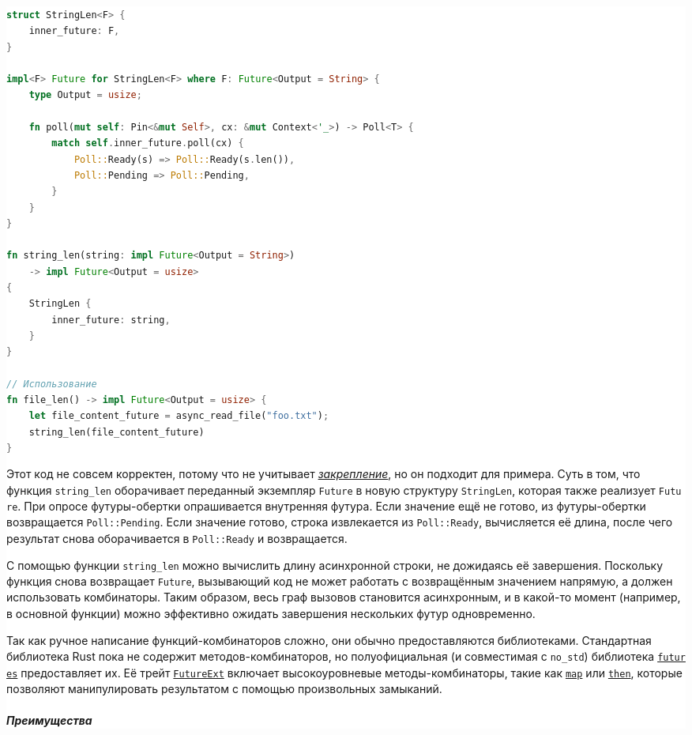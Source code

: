 ```rust
struct StringLen<F> {
    inner_future: F,
}

impl<F> Future for StringLen<F> where F: Future<Output = String> {
    type Output = usize;

    fn poll(mut self: Pin<&mut Self>, cx: &mut Context<'_>) -> Poll<T> {
        match self.inner_future.poll(cx) {
            Poll::Ready(s) => Poll::Ready(s.len()),
            Poll::Pending => Poll::Pending,
        }
    }
}

fn string_len(string: impl Future<Output = String>)
    -> impl Future<Output = usize>
{
    StringLen {
        inner_future: string,
    }
}

// Использование
fn file_len() -> impl Future<Output = usize> {
    let file_content_future = async_read_file("foo.txt");
    string_len(file_content_future)
}
```

Этот код не совсем корректен, потому что не учитывает [_закрепление_][_pinning_], но он подходит для примера. Суть в том, что функция `string_len` оборачивает переданный экземпляр `Future` в новую структуру `StringLen`, которая также реализует `Future`. При опросе футуры-обертки опрашивается внутренняя футура. Если значение ещё не готово, из футуры-обертки возвращается `Poll::Pending`. Если значение готово, строка извлекается из `Poll::Ready`, вычисляется её длина, после чего результат снова оборачивается в `Poll::Ready` и возвращается.

[_pinning_]: https://doc.rust-lang.org/stable/core/pin/index.html

С помощью функции `string_len` можно вычислить длину асинхронной строки, не дожидаясь её завершения. Поскольку функция снова возвращает `Future`, вызывающий код не может работать с возвращённым значением напрямую, а должен использовать комбинаторы. Таким образом, весь граф вызовов становится асинхронным, и в какой-то момент (например, в основной функции) можно эффективно ожидать завершения нескольких футур одновременно.

Так как ручное написание функций-комбинаторов сложно, они обычно предоставляются библиотеками. Стандартная библиотека Rust пока не содержит методов-комбинаторов, но полуофициальная (и совместимая с `no_std`) библиотека [`futures`] предоставляет их. Её трейт [`FutureExt`] включает высокоуровневые методы-комбинаторы, такие как [`map`] или [`then`], которые позволяют манипулировать результатом с помощью произвольных замыканий.

[`futures`]: https://docs.rs/futures/0.3.4/futures/
[`FutureExt`]: https://docs.rs/futures/0.3.4/futures/future/trait.FutureExt.html
[`map`]: https://docs.rs/futures/0.3.4/futures/future/trait.FutureExt.html#method.map
[`then`]: https://docs.rs/futures/0.3.4/futures/future/trait.FutureExt.html#method.then

##### Преимущества


[GitHub]: https://github.com/phil-opp/blog_os
[at the bottom]: #comments
[post branch]: https://github.com/phil-opp/blog_os/tree/post-12
[_multitasking_]: https://en.wikipedia.org/wiki/Computer_multitasking
[_Hardware Interrupts_]: @/edition-2/posts/07-hardware-interrupts/index.md
[_стек вызовов_]: https://ru.wikipedia.org/wiki/Стек_вызовов
[_переключение контекста_]: https://ru.wikipedia.org/wiki/Переключение_контекста
[_поток выполнения_]: https://en.wikipedia.org/wiki/Thread_(computing)
[сопрограмм]: https://ru.wikipedia.org/wiki/Сопрограмма
[async/await]: https://rust-lang.github.io/async-book/01_getting_started/04_async_await_primer.html
[_yield_]: https://en.wikipedia.org/wiki/Yield_(multithreading)
[асинхронными операциями]: https://ru.wikipedia.org/wiki/Асинхронный_ввод-вывод
[`Future`]: https://doc.rust-lang.org/nightly/core/future/trait.Future.html
[associated type]: https://doc.rust-lang.org/book/ch19-03-advanced-traits.html#specifying-placeholder-types-in-trait-definitions-with-associated-types
[`poll`]: https://doc.rust-lang.org/nightly/core/future/trait.Future.html#tymethod.poll
[`Poll`]: https://doc.rust-lang.org/nightly/core/task/enum.Poll.html
[_pinned_]: https://doc.rust-lang.org/nightly/core/pin/index.html
[`Waker`]: https://doc.rust-lang.org/nightly/core/task/struct.Waker.html
[`Iterator`]: https://doc.rust-lang.org/stable/core/iter/trait.Iterator.html
[_Futures с нулевой стоимостью в Rust_]: https://aturon.github.io/blog/2016/08/11/futures/
[`move` keyword]: https://doc.rust-lang.org/std/keyword.move.html
[`Either`]: https://docs.rs/futures/0.3.4/futures/future/enum.Either.html
[`ready`]: https://docs.rs/futures/0.3.4/futures/future/fn.ready.html
[_state machine_]: https://en.wikipedia.org/wiki/Finite-state_machine
[`enum`]: https://doc.rust-lang.org/book/ch06-01-defining-an-enum.html
[_корутинах_]: https://doc.rust-lang.org/stable/unstable-book/language-features/coroutines.html
[аллоцированные в куче]: @/edition-2/posts/10-heap-allocation/index.md
[playground-self-ref]: https://play.rust-lang.org/?version=stable&mode=debug&edition=2024&gist=ce1aff3a37fcc1c8188eeaf0f39c97e8
[`mem::replace`]: https://doc.rust-lang.org/nightly/core/mem/fn.replace.html
[`mem::swap`]: https://doc.rust-lang.org/nightly/core/mem/fn.swap.html
[`Pin`]: https://doc.rust-lang.org/stable/core/pin/struct.Pin.html
[`Unpin`]: https://doc.rust-lang.org/nightly/std/marker/trait.Unpin.html
[pin-get-mut]: https://doc.rust-lang.org/nightly/core/pin/struct.Pin.html#method.get_mut
[pin-deref-mut]: https://doc.rust-lang.org/nightly/core/pin/struct.Pin.html#method.deref_mut
[_auto trait_]: https://doc.rust-lang.org/reference/special-types-and-traits.html#auto-traits
[`PhantomPinned`]: https://doc.rust-lang.org/nightly/core/marker/struct.PhantomPinned.html
[`Box::pin`]: https://doc.rust-lang.org/nightly/alloc/boxed/struct.Box.html#method.pin
[`Box::new`]: https://doc.rust-lang.org/nightly/alloc/boxed/struct.Box.html#method.new
[`get_unchecked_mut`]: https://doc.rust-lang.org/nightly/core/pin/struct.Pin.html#method.get_unchecked_mut
[`Pin::as_mut`]: https://doc.rust-lang.org/nightly/core/pin/struct.Pin.html#method.as_mut
[`pin-utils`]: https://docs.rs/pin-utils/0.1.0-alpha.4/pin_utils/
[`pin` module]: https://doc.rust-lang.org/nightly/core/pin/index.html
[`Pin::new_unchecked`]: https://doc.rust-lang.org/nightly/core/pin/struct.Pin.html#method.new_unchecked
[`Future::poll`]: https://doc.rust-lang.org/nightly/core/future/trait.Future.html#tymethod.poll
[self-ref-async-await]: @/edition-2/posts/12-async-await/index.md#self-referential-structs
[map-src]: https://docs.rs/futures-util/0.3.4/src/futures_util/future/future/map.rs.html
[projections and structural pinning]: https://doc.rust-lang.org/stable/std/pin/index.html#projections-and-structural-pinning
[thread pool]: https://en.wikipedia.org/wiki/Thread_pool
[work stealing]: https://en.wikipedia.org/wiki/Work_stealing
[`Context`]: https://doc.rust-lang.org/nightly/core/task/struct.Context.html
[_trait object_]: https://doc.rust-lang.org/book/ch17-02-trait-objects.html
[_dynamically dispatched_]: https://doc.rust-lang.org/book/ch17-02-trait-objects.html#trait-objects-perform-dynamic-dispatch
[разделе о закреплении]: #pinning
[`VecDeque`]: https://doc.rust-lang.org/stable/alloc/collections/vec_deque/struct.VecDeque.html
[FIFO очередь]: https://ru.wikipedia.org/wiki/FIFO
[`RawWaker`]: https://doc.rust-lang.org/stable/core/task/struct.RawWaker.html
[`Waker::from_raw`]: https://doc.rust-lang.org/stable/core/task/struct.Waker.html#method.from_raw
[_таблицы виртуальных методов_]: https://en.wikipedia.org/wiki/Virtual_method_table
[`RawWakerVTable`]: https://doc.rust-lang.org/stable/core/task/struct.RawWakerVTable.html
[`RawWaker::new`]: https://doc.rust-lang.org/stable/core/task/struct.RawWaker.html#method.new
[`Box`]: https://doc.rust-lang.org/stable/alloc/boxed/struct.Box.html
[`Arc`]: https://doc.rust-lang.org/stable/alloc/sync/struct.Arc.html
[`Box::into_raw`]: https://doc.rust-lang.org/stable/alloc/boxed/struct.Box.html#method.into_raw
[_Interrupts_]: @/edition-2/posts/07-hardware-interrupts/index.md
[atomic operations]: https://doc.rust-lang.org/core/sync/atomic/index.html
[`crossbeam`]: https://github.com/crossbeam-rs/crossbeam
[`ArrayQueue`]: https://docs.rs/crossbeam/0.7.3/crossbeam/queue/struct.ArrayQueue.html
[`ArrayQueue::new`]: https://docs.rs/crossbeam/0.7.3/crossbeam/queue/struct.ArrayQueue.html#method.new
[const-heap-alloc]: https://github.com/rust-lang/const-eval/issues/20
[`OnceCell`]: https://docs.rs/conquer-once/0.2.0/conquer_once/raw/struct.OnceCell.html
[`conquer_once`]: https://docs.rs/conquer-once/0.2.0/conquer_once/index.html
[`lazy_static`]: https://docs.rs/lazy_static/1.4.0/lazy_static/index.html
[`OnceCell::try_get`]: https://docs.rs/conquer-once/0.2.0/conquer_once/raw/struct.OnceCell.html#method.try_get
[`ArrayQueue::push`]: https://docs.rs/crossbeam/0.7.3/crossbeam/queue/struct.ArrayQueue.html#method.push
[`Stream`]: https://rust-lang.github.io/async-book/05_streams/01_chapter.html
[`Iterator::next`]: https://doc.rust-lang.org/stable/core/iter/trait.Iterator.html#tymethod.next